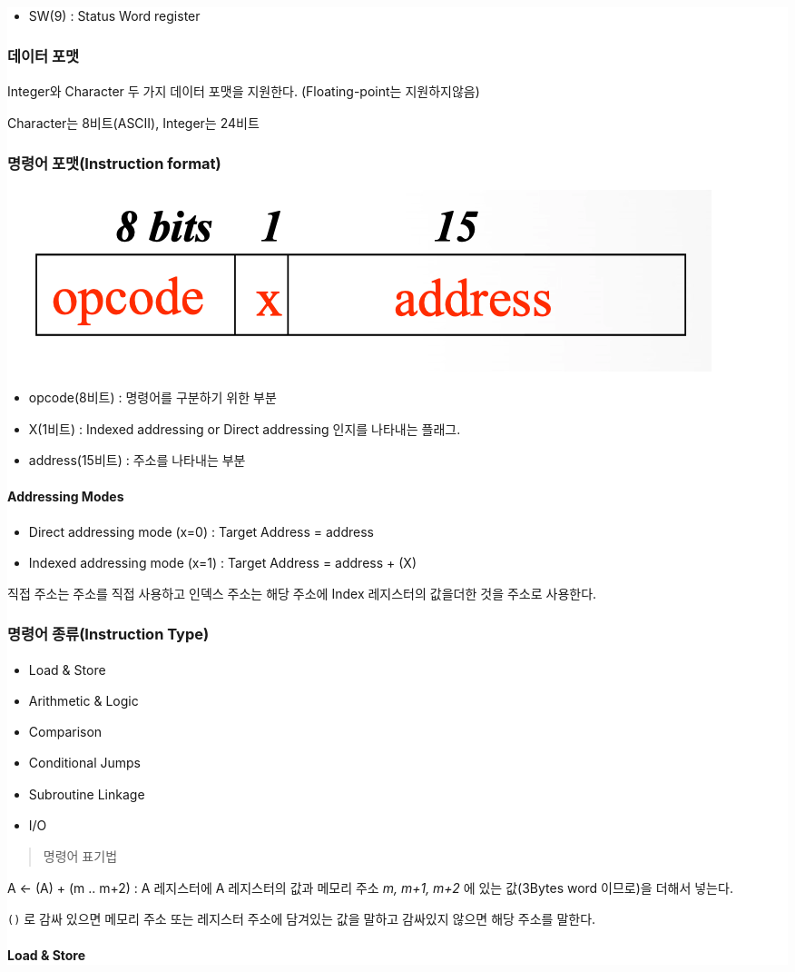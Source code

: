 - SW(9) : Status Word register

### 데이터 포맷

Integer와 Character 두 가지 데이터 포맷을 지원한다. (Floating-point는 지원하지않음)

Character는 8비트(ASCII), Integer는 24비트

### 명령어 포맷(Instruction format)

![sic-xe-machine-architecture-image-1](./images/sic-xe-machine-architecture-image-1.png)

- opcode(8비트) : 명령어를 구분하기 위한 부분

- X(1비트) : Indexed addressing or Direct addressing 인지를 나타내는 플래그.

- address(15비트) : 주소를 나타내는 부분

#### Addressing Modes

- Direct addressing mode (x=0) : Target Address = address

- Indexed addressing mode (x=1) : Target Address = address + (X)

직접 주소는 주소를 직접 사용하고 인덱스 주소는 해당 주소에 Index 레지스터의 값을더한 것을 주소로 사용한다.

### 명령어 종류(Instruction Type)

- Load & Store

- Arithmetic & Logic

- Comparison

- Conditional Jumps

- Subroutine Linkage

- I/O

> 명령어 표기법

A ← (A) + (m .. m+2) : A 레지스터에 A 레지스터의 값과 메모리 주소 _m, m+1, m+2_ 에 있는 값(3Bytes word 이므로)을 더해서 넣는다.

`()` 로 감싸 있으면 메모리 주소 또는 레지스터 주소에 담겨있는 값을 말하고 감싸있지 않으면 해당 주소를 말한다.

#### Load & Store
